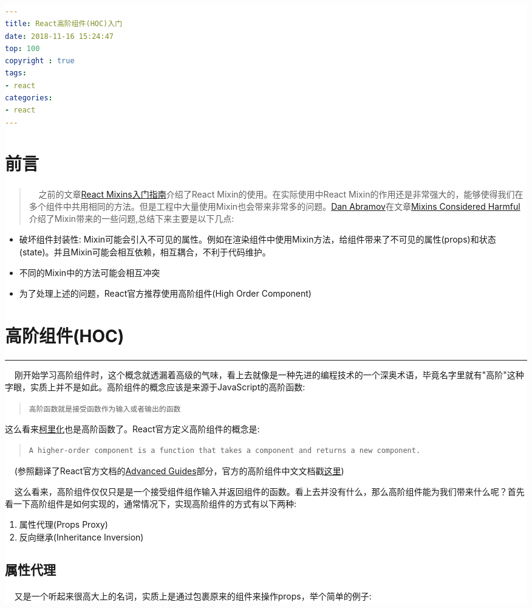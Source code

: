 ```yaml
---
title: React高阶组件(HOC)入门
date: 2018-11-16 15:24:47
top: 100
copyright : true
tags:
- react
categories:
- react
---
```


# 前言


> &nbsp;&nbsp;&nbsp;&nbsp;之前的文章[React Mixins入门指南](https://segmentfault.com/a/1190000008814336)介绍了React Mixin的使用。在实际使用中React Mixin的作用还是非常强大的，能够使得我们在多个组件中共用相同的方法。但是工程中大量使用Mixin也会带来非常多的问题。[Dan Abramov](https://twitter.com/dan_abramov)在文章[Mixins Considered Harmful](https://reactjs.org/blog/2016/07/13/mixins-considered-harmful.html)介绍了Mixin带来的一些问题,总结下来主要是以下几点:



+ 破坏组件封装性: Mixin可能会引入不可见的属性。例如在渲染组件中使用Mixin方法，给组件带来了不可见的属性(props)和状态(state)。并且Mixin可能会相互依赖，相互耦合，不利于代码维护。

+ 不同的Mixin中的方法可能会相互冲突

+ 为了处理上述的问题，React官方推荐使用高阶组件(High Order Component)

# 高阶组件(HOC)
---

  &nbsp;&nbsp;&nbsp;&nbsp;刚开始学习高阶组件时，这个概念就透漏着高级的气味，看上去就像是一种先进的编程技术的一个深奥术语，毕竟名字里就有"高阶"这种字眼，实质上并不是如此。高阶组件的概念应该是来源于JavaScript的高阶函数:
  
> `高阶函数就是接受函数作为输入或者输出的函数`

  这么看来[柯里化](https://segmentfault.com/a/1190000008193605)也是高阶函数了。React官方定义高阶组件的概念是:
  
> `A higher-order component is a function that takes a component and returns a new component.`

  &nbsp;&nbsp;&nbsp;&nbsp;(参照翻译了React官方文档的[Advanced Guides](https://github.com/MrErHu/React-Advanced-Guides-CN)部分，官方的高阶组件中文文档戳[这里](https://link.juejin.im/?target=https%3A%2F%2Fgithub.com%2FMrErHu%2FReact-Advanced-Guides-CN%2Fblob%2Fmaster%2Fdoc%2FHigher%2520Order%2520Components.md))
  
  &nbsp;&nbsp;&nbsp;&nbsp;这么看来，高阶组件仅仅只是是一个接受组件组作输入并返回组件的函数。看上去并没有什么，那么高阶组件能为我们带来什么呢？首先看一下高阶组件是如何实现的，通常情况下，实现高阶组件的方式有以下两种:

  1. 属性代理(Props Proxy)
  2. 反向继承(Inheritance Inversion)

## 属性代理
&nbsp;&nbsp;&nbsp;&nbsp;又是一个听起来很高大上的名词，实质上是通过包裹原来的组件来操作props，举个简单的例子:
